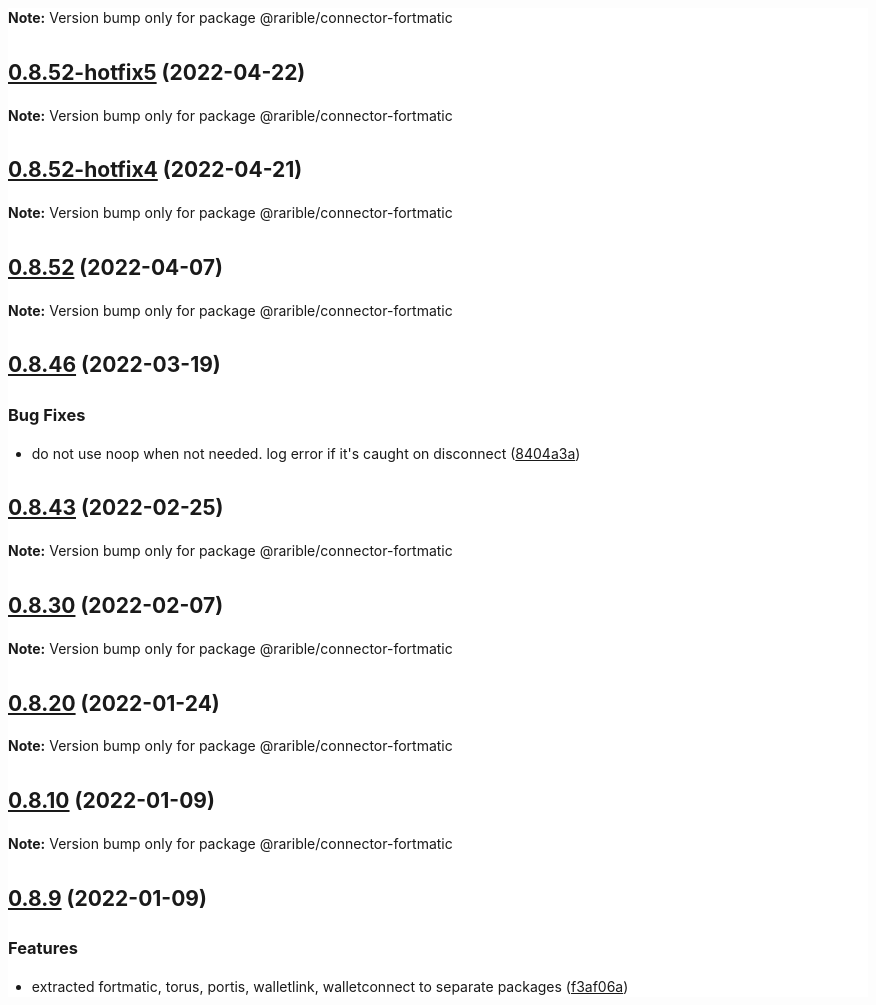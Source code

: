 **Note:** Version bump only for package @rarible/connector-fortmatic

## [0.8.52-hotfix5](https://github.com/rarible/sdk/compare/v0.8.52-hotfix4...v0.8.52-hotfix5) (2022-04-22)

**Note:** Version bump only for package @rarible/connector-fortmatic

## [0.8.52-hotfix4](https://github.com/rarible/sdk/compare/v0.8.52-hotfix3...v0.8.52-hotfix4) (2022-04-21)

**Note:** Version bump only for package @rarible/connector-fortmatic

## [0.8.52](https://github.com/rarible/sdk/compare/v0.8.51...v0.8.52) (2022-04-07)

**Note:** Version bump only for package @rarible/connector-fortmatic

## [0.8.46](https://github.com/rarible/sdk/compare/v0.8.45...v0.8.46) (2022-03-19)

### Bug Fixes

- do not use noop when not needed. log error if it's caught on disconnect ([8404a3a](https://github.com/rarible/sdk/commit/8404a3a45d48e23cf3a342cf11b5352d66d284c2))

## [0.8.43](https://github.com/rarible/sdk/compare/v0.8.42...v0.8.43) (2022-02-25)

**Note:** Version bump only for package @rarible/connector-fortmatic

## [0.8.30](https://github.com/rarible/sdk/compare/v0.8.29...v0.8.30) (2022-02-07)

**Note:** Version bump only for package @rarible/connector-fortmatic

## [0.8.20](https://github.com/rarible/sdk/compare/v0.8.19...v0.8.20) (2022-01-24)

**Note:** Version bump only for package @rarible/connector-fortmatic

## [0.8.10](https://github.com/rarible/sdk/compare/v0.8.9...v0.8.10) (2022-01-09)

**Note:** Version bump only for package @rarible/connector-fortmatic

## [0.8.9](https://github.com/rarible/sdk/compare/v0.8.8...v0.8.9) (2022-01-09)

### Features

- extracted fortmatic, torus, portis, walletlink, walletconnect to separate packages ([f3af06a](https://github.com/rarible/sdk/commit/f3af06ab5eaf1c5cf6c9768b13617091783751f0))
